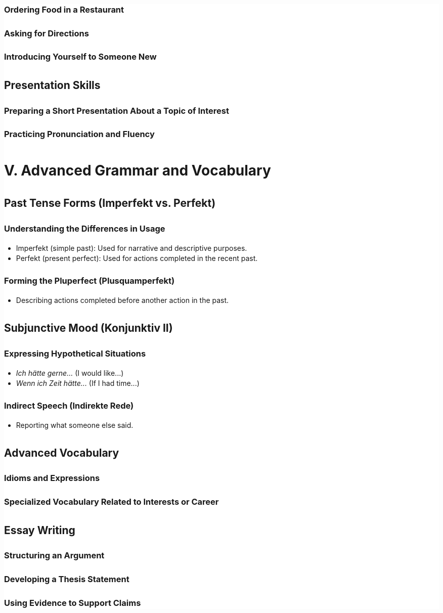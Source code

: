 ### Ordering Food in a Restaurant

### Asking for Directions

### Introducing Yourself to Someone New

## Presentation Skills

### Preparing a Short Presentation About a Topic of Interest

### Practicing Pronunciation and Fluency

# V. Advanced Grammar and Vocabulary

## Past Tense Forms (Imperfekt vs. Perfekt)

### Understanding the Differences in Usage

*   Imperfekt (simple past): Used for narrative and descriptive purposes.
*   Perfekt (present perfect): Used for actions completed in the recent past.

### Forming the Pluperfect (Plusquamperfekt)

*   Describing actions completed before another action in the past.

## Subjunctive Mood (Konjunktiv II)

### Expressing Hypothetical Situations

*   *Ich hätte gerne...* (I would like...)
*   *Wenn ich Zeit hätte...* (If I had time...)

### Indirect Speech (Indirekte Rede)

*   Reporting what someone else said.

## Advanced Vocabulary

### Idioms and Expressions

### Specialized Vocabulary Related to Interests or Career

## Essay Writing

### Structuring an Argument

### Developing a Thesis Statement

### Using Evidence to Support Claims

